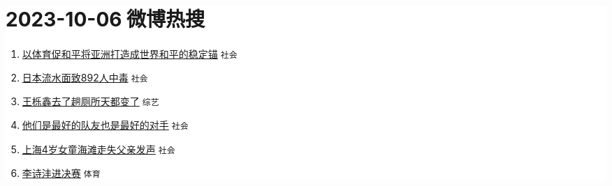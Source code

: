 # 2023-10-06 微博热搜 
1. [以体育促和平将亚洲打造成世界和平的稳定锚](https://m.weibo.cn/search?containerid=100103type%3D1%26t%3D10%26q%3D%23%E4%BB%A5%E4%BD%93%E8%82%B2%E4%BF%83%E5%92%8C%E5%B9%B3%E5%B0%86%E4%BA%9A%E6%B4%B2%E6%89%93%E9%80%A0%E6%88%90%E4%B8%96%E7%95%8C%E5%92%8C%E5%B9%B3%E7%9A%84%E7%A8%B3%E5%AE%9A%E9%94%9A%23&stream_entry_id=51&isnewpage=1&extparam=seat%3D1%26cate%3D10103%26dgr%3D0%26pos%3D0%26q%3D%2523%25E4%25BB%25A5%25E4%25BD%2593%25E8%2582%25B2%25E4%25BF%2583%25E5%2592%258C%25E5%25B9%25B3%25E5%25B0%2586%25E4%25BA%259A%25E6%25B4%25B2%25E6%2589%2593%25E9%2580%25A0%25E6%2588%2590%25E4%25B8%2596%25E7%2595%258C%25E5%2592%258C%25E5%25B9%25B3%25E7%259A%2584%25E7%25A8%25B3%25E5%25AE%259A%25E9%2594%259A%2523%26c_type%3D51%26filter_type%3Drealtimehot%26stream_entry_id%3D51%26display_time%3D1696576108%26pre_seqid%3D169657610811206474221) `社会` 

2. [日本流水面致892人中毒](https://m.weibo.cn/search?containerid=100103type%3D1%26t%3D10%26q%3D%23%E6%97%A5%E6%9C%AC%E6%B5%81%E6%B0%B4%E9%9D%A2%E8%87%B4892%E4%BA%BA%E4%B8%AD%E6%AF%92%23&stream_entry_id=31&isnewpage=1&extparam=seat%3D1%26cate%3D5001%26band_rank%3D1%26pos%3D0%26q%3D%2523%25E6%2597%25A5%25E6%259C%25AC%25E6%25B5%2581%25E6%25B0%25B4%25E9%259D%25A2%25E8%2587%25B4892%25E4%25BA%25BA%25E4%25B8%25AD%25E6%25AF%2592%2523%26flag%3D2%26dgr%3D0%26filter_type%3Drealtimehot%26stream_entry_id%3D31%26realpos%3D1%26c_type%3D31%26lcate%3D5001%26display_time%3D1696576108%26pre_seqid%3D169657610811206474221) `社会` 

3. [王栎鑫去了趟厕所天都变了](https://m.weibo.cn/search?containerid=100103type%3D1%26t%3D10%26q%3D%23%E7%8E%8B%E6%A0%8E%E9%91%AB%E5%8E%BB%E4%BA%86%E8%B6%9F%E5%8E%95%E6%89%80%E5%A4%A9%E9%83%BD%E5%8F%98%E4%BA%86%23&stream_entry_id=31&isnewpage=1&extparam=seat%3D1%26cate%3D5001%26band_rank%3D2%26pos%3D1%26q%3D%2523%25E7%258E%258B%25E6%25A0%258E%25E9%2591%25AB%25E5%258E%25BB%25E4%25BA%2586%25E8%25B6%259F%25E5%258E%2595%25E6%2589%2580%25E5%25A4%25A9%25E9%2583%25BD%25E5%258F%2598%25E4%25BA%2586%2523%26flag%3D1%26dgr%3D0%26filter_type%3Drealtimehot%26stream_entry_id%3D31%26realpos%3D2%26c_type%3D31%26lcate%3D5001%26display_time%3D1696576108%26pre_seqid%3D169657610811206474221) `综艺` 

4. [他们是最好的队友也是最好的对手](https://m.weibo.cn/search?containerid=100103type%3D1%26t%3D10%26q%3D%23%E4%BB%96%E4%BB%AC%E6%98%AF%E6%9C%80%E5%A5%BD%E7%9A%84%E9%98%9F%E5%8F%8B%E4%B9%9F%E6%98%AF%E6%9C%80%E5%A5%BD%E7%9A%84%E5%AF%B9%E6%89%8B%23&stream_entry_id=31&isnewpage=1&extparam=seat%3D1%26cate%3D5001%26band_rank%3D3%26pos%3D2%26q%3D%2523%25E4%25BB%2596%25E4%25BB%25AC%25E6%2598%25AF%25E6%259C%2580%25E5%25A5%25BD%25E7%259A%2584%25E9%2598%259F%25E5%258F%258B%25E4%25B9%259F%25E6%2598%25AF%25E6%259C%2580%25E5%25A5%25BD%25E7%259A%2584%25E5%25AF%25B9%25E6%2589%258B%2523%26flag%3D0%26dgr%3D0%26filter_type%3Drealtimehot%26stream_entry_id%3D31%26realpos%3D3%26c_type%3D31%26lcate%3D5001%26display_time%3D1696576108%26pre_seqid%3D169657610811206474221) `社会` 

5. [上海4岁女童海滩走失父亲发声](https://m.weibo.cn/search?containerid=100103type%3D1%26t%3D10%26q%3D%23%E4%B8%8A%E6%B5%B74%E5%B2%81%E5%A5%B3%E7%AB%A5%E6%B5%B7%E6%BB%A9%E8%B5%B0%E5%A4%B1%E7%88%B6%E4%BA%B2%E5%8F%91%E5%A3%B0%23&stream_entry_id=31&isnewpage=1&extparam=seat%3D1%26cate%3D5001%26band_rank%3D4%26pos%3D3%26q%3D%2523%25E4%25B8%258A%25E6%25B5%25B74%25E5%25B2%2581%25E5%25A5%25B3%25E7%25AB%25A5%25E6%25B5%25B7%25E6%25BB%25A9%25E8%25B5%25B0%25E5%25A4%25B1%25E7%2588%25B6%25E4%25BA%25B2%25E5%258F%2591%25E5%25A3%25B0%2523%26flag%3D16%26dgr%3D0%26filter_type%3Drealtimehot%26stream_entry_id%3D31%26realpos%3D4%26c_type%3D31%26lcate%3D5001%26display_time%3D1696576108%26pre_seqid%3D169657610811206474221) `社会` 

6. [李诗沣进决赛](https://m.weibo.cn/search?containerid=100103type%3D1%26t%3D10%26q%3D%E6%9D%8E%E8%AF%97%E6%B2%A3%E8%BF%9B%E5%86%B3%E8%B5%9B&stream_entry_id=31&isnewpage=1&extparam=seat%3D1%26cate%3D5001%26band_rank%3D5%26pos%3D4%26q%3D%25E6%259D%258E%25E8%25AF%2597%25E6%25B2%25A3%25E8%25BF%259B%25E5%2586%25B3%25E8%25B5%259B%26flag%3D1%26dgr%3D0%26filter_type%3Drealtimehot%26stream_entry_id%3D31%26realpos%3D5%26c_type%3D31%26lcate%3D5001%26display_time%3D1696576108%26pre_seqid%3D169657610811206474221) `体育` 
